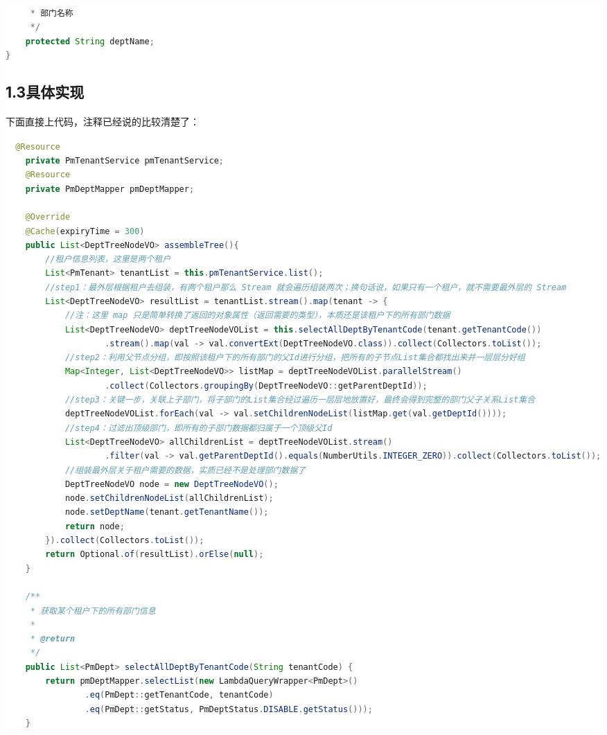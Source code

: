 ```java
     * 部门名称
     */
    protected String deptName;
}
```

## 1.3具体实现

下面直接上代码，注释已经说的比较清楚了：

```java
  @Resource
    private PmTenantService pmTenantService;
    @Resource
    private PmDeptMapper pmDeptMapper;

    @Override
    @Cache(expiryTime = 300)
    public List<DeptTreeNodeVO> assembleTree(){
        //租户信息列表，这里是两个租户
        List<PmTenant> tenantList = this.pmTenantService.list();
        //step1：最外层根据租户去组装，有两个租户那么 Stream 就会遍历组装两次；换句话说，如果只有一个租户，就不需要最外层的 Stream
        List<DeptTreeNodeVO> resultList = tenantList.stream().map(tenant -> {
            //注：这里 map 只是简单转换了返回的对象属性（返回需要的类型），本质还是该租户下的所有部门数据
            List<DeptTreeNodeVO> deptTreeNodeVOList = this.selectAllDeptByTenantCode(tenant.getTenantCode())
                    .stream().map(val -> val.convertExt(DeptTreeNodeVO.class)).collect(Collectors.toList());
            //step2：利用父节点分组，即按照该租户下的所有部门的父Id进行分组，把所有的子节点List集合都找出来并一层层分好组
            Map<Integer, List<DeptTreeNodeVO>> listMap = deptTreeNodeVOList.parallelStream()
                    .collect(Collectors.groupingBy(DeptTreeNodeVO::getParentDeptId));
            //step3：关键一步，关联上子部门，将子部门的List集合经过遍历一层层地放置好，最终会得到完整的部门父子关系List集合
            deptTreeNodeVOList.forEach(val -> val.setChildrenNodeList(listMap.get(val.getDeptId())));
            //step4：过滤出顶级部门，即所有的子部门数据都归属于一个顶级父Id
            List<DeptTreeNodeVO> allChildrenList = deptTreeNodeVOList.stream()
                    .filter(val -> val.getParentDeptId().equals(NumberUtils.INTEGER_ZERO)).collect(Collectors.toList());
            //组装最外层关于租户需要的数据，实质已经不是处理部门数据了
            DeptTreeNodeVO node = new DeptTreeNodeVO();
            node.setChildrenNodeList(allChildrenList);
            node.setDeptName(tenant.getTenantName());
            return node;
        }).collect(Collectors.toList());
        return Optional.of(resultList).orElse(null);
    }

    /**
     * 获取某个租户下的所有部门信息
     *
     * @return
     */
    public List<PmDept> selectAllDeptByTenantCode(String tenantCode) {
        return pmDeptMapper.selectList(new LambdaQueryWrapper<PmDept>()
                .eq(PmDept::getTenantCode, tenantCode)
                .eq(PmDept::getStatus, PmDeptStatus.DISABLE.getStatus()));
    }
```
